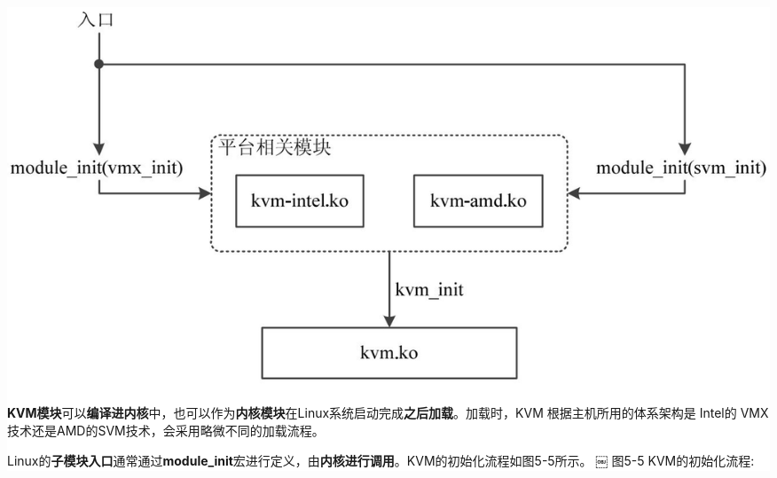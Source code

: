 ![2019-07-05-21-29-03.png](./images/2019-07-05-21-29-03.png)

**KVM模块**可以**编译进内核**中，也可以作为**内核模块**在Linux系统启动完成**之后加载**。加载时，KVM 根据主机所用的体系架构是 Intel的 VMX技术还是AMD的SVM技术，会采用略微不同的加载流程。

Linux的**子模块入口**通常通过**module\_init**宏进行定义，由**内核进行调用**。KVM的初始化流程如图5\-5所示。
￼
图5\-5 KVM的初始化流程:
